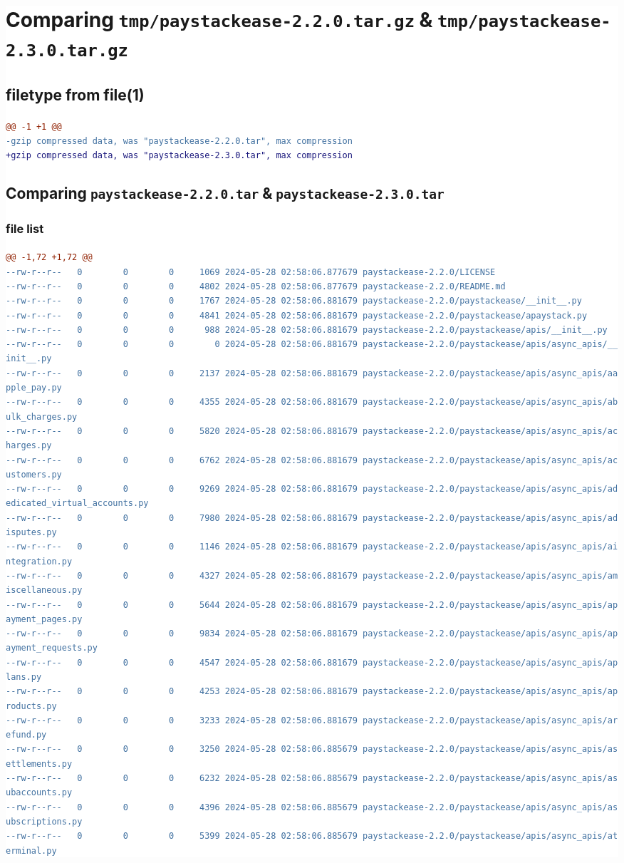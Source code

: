 # Comparing `tmp/paystackease-2.2.0.tar.gz` & `tmp/paystackease-2.3.0.tar.gz`

## filetype from file(1)

```diff
@@ -1 +1 @@
-gzip compressed data, was "paystackease-2.2.0.tar", max compression
+gzip compressed data, was "paystackease-2.3.0.tar", max compression
```

## Comparing `paystackease-2.2.0.tar` & `paystackease-2.3.0.tar`

### file list

```diff
@@ -1,72 +1,72 @@
--rw-r--r--   0        0        0     1069 2024-05-28 02:58:06.877679 paystackease-2.2.0/LICENSE
--rw-r--r--   0        0        0     4802 2024-05-28 02:58:06.877679 paystackease-2.2.0/README.md
--rw-r--r--   0        0        0     1767 2024-05-28 02:58:06.881679 paystackease-2.2.0/paystackease/__init__.py
--rw-r--r--   0        0        0     4841 2024-05-28 02:58:06.881679 paystackease-2.2.0/paystackease/apaystack.py
--rw-r--r--   0        0        0      988 2024-05-28 02:58:06.881679 paystackease-2.2.0/paystackease/apis/__init__.py
--rw-r--r--   0        0        0        0 2024-05-28 02:58:06.881679 paystackease-2.2.0/paystackease/apis/async_apis/__init__.py
--rw-r--r--   0        0        0     2137 2024-05-28 02:58:06.881679 paystackease-2.2.0/paystackease/apis/async_apis/aapple_pay.py
--rw-r--r--   0        0        0     4355 2024-05-28 02:58:06.881679 paystackease-2.2.0/paystackease/apis/async_apis/abulk_charges.py
--rw-r--r--   0        0        0     5820 2024-05-28 02:58:06.881679 paystackease-2.2.0/paystackease/apis/async_apis/acharges.py
--rw-r--r--   0        0        0     6762 2024-05-28 02:58:06.881679 paystackease-2.2.0/paystackease/apis/async_apis/acustomers.py
--rw-r--r--   0        0        0     9269 2024-05-28 02:58:06.881679 paystackease-2.2.0/paystackease/apis/async_apis/adedicated_virtual_accounts.py
--rw-r--r--   0        0        0     7980 2024-05-28 02:58:06.881679 paystackease-2.2.0/paystackease/apis/async_apis/adisputes.py
--rw-r--r--   0        0        0     1146 2024-05-28 02:58:06.881679 paystackease-2.2.0/paystackease/apis/async_apis/aintegration.py
--rw-r--r--   0        0        0     4327 2024-05-28 02:58:06.881679 paystackease-2.2.0/paystackease/apis/async_apis/amiscellaneous.py
--rw-r--r--   0        0        0     5644 2024-05-28 02:58:06.881679 paystackease-2.2.0/paystackease/apis/async_apis/apayment_pages.py
--rw-r--r--   0        0        0     9834 2024-05-28 02:58:06.881679 paystackease-2.2.0/paystackease/apis/async_apis/apayment_requests.py
--rw-r--r--   0        0        0     4547 2024-05-28 02:58:06.881679 paystackease-2.2.0/paystackease/apis/async_apis/aplans.py
--rw-r--r--   0        0        0     4253 2024-05-28 02:58:06.881679 paystackease-2.2.0/paystackease/apis/async_apis/aproducts.py
--rw-r--r--   0        0        0     3233 2024-05-28 02:58:06.881679 paystackease-2.2.0/paystackease/apis/async_apis/arefund.py
--rw-r--r--   0        0        0     3250 2024-05-28 02:58:06.885679 paystackease-2.2.0/paystackease/apis/async_apis/asettlements.py
--rw-r--r--   0        0        0     6232 2024-05-28 02:58:06.885679 paystackease-2.2.0/paystackease/apis/async_apis/asubaccounts.py
--rw-r--r--   0        0        0     4396 2024-05-28 02:58:06.885679 paystackease-2.2.0/paystackease/apis/async_apis/asubscriptions.py
--rw-r--r--   0        0        0     5399 2024-05-28 02:58:06.885679 paystackease-2.2.0/paystackease/apis/async_apis/aterminal.py
```